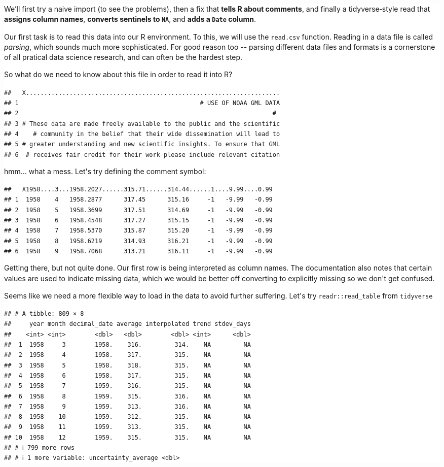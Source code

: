 We’ll first try a naive import (to see the problems), then a fix that **tells R about comments**, and finally a tidyverse‑style read that
**assigns column names**, **converts sentinels to `NA`**, and **adds a `Date` column**.

Our first task is to read this data into our R environment.  To this, we will use the `read.csv` function. Reading in a data file is called *parsing*, which sounds much more sophisticated.  For good reason too -- parsing different data files and formats is a cornerstone of all pratical data science research, and can often be the hardest step.

So what do we need to know about this file in order to read it into R?


```
##   X......................................................................
## 1                                                  # USE OF NOAA GML DATA
## 2                                                                      # 
## 3 # These data are made freely available to the public and the scientific
## 4    # community in the belief that their wide dissemination will lead to
## 5 # greater understanding and new scientific insights. To ensure that GML
## 6  # receives fair credit for their work please include relevant citation
```

hmm... what a mess.  Let's try defining the comment symbol:

```
##   X1958....3...1958.2027......315.71......314.44......1....9.99....0.99
## 1  1958    4   1958.2877      317.45      315.16     -1   -9.99   -0.99
## 2  1958    5   1958.3699      317.51      314.69     -1   -9.99   -0.99
## 3  1958    6   1958.4548      317.27      315.15     -1   -9.99   -0.99
## 4  1958    7   1958.5370      315.87      315.20     -1   -9.99   -0.99
## 5  1958    8   1958.6219      314.93      316.21     -1   -9.99   -0.99
## 6  1958    9   1958.7068      313.21      316.11     -1   -9.99   -0.99
```

Getting there, but not quite done. Our first row is being interpreted as column names.  The documentation also notes that certain values are used to indicate missing data, which we would be better off converting to explicitly missing so we don't get confused.

Seems like we need a more flexible way to load in the data to avoid further suffering. Let's try `readr::read_table` from `tidyverse` 


```
## # A tibble: 809 × 8
##     year month decimal_date average interpolated trend stdev_days
##    <int> <int>        <dbl>   <dbl>        <dbl> <int>      <dbl>
##  1  1958     3        1958.    316.         314.    NA         NA
##  2  1958     4        1958.    317.         315.    NA         NA
##  3  1958     5        1958.    318.         315.    NA         NA
##  4  1958     6        1958.    317.         315.    NA         NA
##  5  1958     7        1959.    316.         315.    NA         NA
##  6  1958     8        1959.    315.         316.    NA         NA
##  7  1958     9        1959.    313.         316.    NA         NA
##  8  1958    10        1959.    312.         315.    NA         NA
##  9  1958    11        1959.    313.         315.    NA         NA
## 10  1958    12        1959.    315.         315.    NA         NA
## # ℹ 799 more rows
## # ℹ 1 more variable: uncertainty_average <dbl>
```
